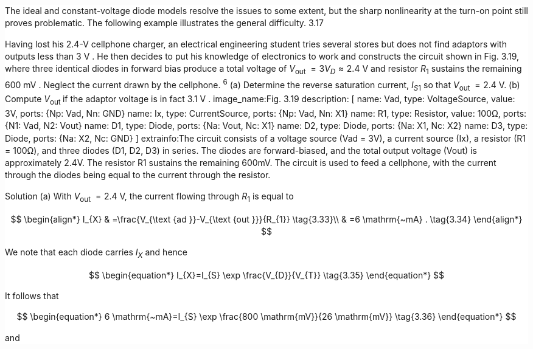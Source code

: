 The ideal and constant-voltage diode models resolve the issues to some extent, but the sharp nonlinearity at the turn-on point still proves problematic. The following example illustrates the general difficulty.
3.17

Having lost his 2.4-V cellphone charger, an electrical engineering student tries several stores but does not find adaptors with outputs less than 3 V . He then decides to put his knowledge of electronics to work and constructs the circuit shown in Fig. 3.19, where three identical diodes in forward bias produce a total voltage of $V_{\text {out }}=3 V_{D} \approx 2.4 \mathrm{~V}$ and resistor $R_{1}$ sustains the remaining 600 mV . Neglect the current drawn by the cellphone. ${ }^{6}$ (a) Determine the reverse saturation current, $I_{S 1}$ so that $V_{\text {out }}=2.4 \mathrm{~V}$. (b) Compute $V_{\text {out }}$ if the adaptor voltage is in fact 3.1 V .
image_name:Fig. 3.19
description:
[
name: Vad, type: VoltageSource, value: 3V, ports: {Np: Vad, Nn: GND}
name: Ix, type: CurrentSource, ports: {Np: Vad, Nn: X1}
name: R1, type: Resistor, value: 100Ω, ports: {N1: Vad, N2: Vout}
name: D1, type: Diode, ports: {Na: Vout, Nc: X1}
name: D2, type: Diode, ports: {Na: X1, Nc: X2}
name: D3, type: Diode, ports: {Na: X2, Nc: GND}
]
extrainfo:The circuit consists of a voltage source (Vad = 3V), a current source (Ix), a resistor (R1 = 100Ω), and three diodes (D1, D2, D3) in series. The diodes are forward-biased, and the total output voltage (Vout) is approximately 2.4V. The resistor R1 sustains the remaining 600mV. The circuit is used to feed a cellphone, with the current through the diodes being equal to the current through the resistor.

Solution
(a) With $V_{\text {out }}=2.4 \mathrm{~V}$, the current flowing through $R_{1}$ is equal to

$$
\begin{align*}
I_{X} & =\frac{V_{\text {ad }}-V_{\text {out }}}{R_{1}}  \tag{3.33}\\
& =6 \mathrm{~mA} . \tag{3.34}
\end{align*}
$$

We note that each diode carries $I_{X}$ and hence

$$
\begin{equation*}
I_{X}=I_{S} \exp \frac{V_{D}}{V_{T}} \tag{3.35}
\end{equation*}
$$

It follows that

$$
\begin{equation*}
6 \mathrm{~mA}=I_{S} \exp \frac{800 \mathrm{mV}}{26 \mathrm{mV}} \tag{3.36}
\end{equation*}
$$

and
